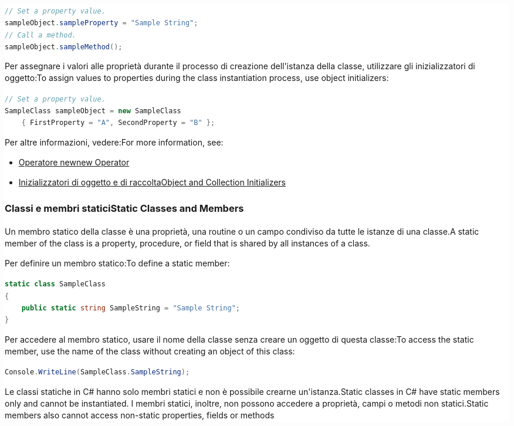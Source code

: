 ```csharp  
// Set a property value.  
sampleObject.sampleProperty = "Sample String";  
// Call a method.  
sampleObject.sampleMethod();  
```  
  
 <span data-ttu-id="48e1d-209">Per assegnare i valori alle proprietà durante il processo di creazione dell'istanza della classe, utilizzare gli inizializzatori di oggetto:</span><span class="sxs-lookup"><span data-stu-id="48e1d-209">To assign values to properties during the class instantiation process, use object initializers:</span></span>  
  
```csharp  
// Set a property value.  
SampleClass sampleObject = new SampleClass   
    { FirstProperty = "A", SecondProperty = "B" };  
```  
  
 <span data-ttu-id="48e1d-210">Per altre informazioni, vedere:</span><span class="sxs-lookup"><span data-stu-id="48e1d-210">For more information, see:</span></span>  
  
-   [<span data-ttu-id="48e1d-211">Operatore new</span><span class="sxs-lookup"><span data-stu-id="48e1d-211">new Operator</span></span>](../../../csharp/language-reference/keywords/new-operator.md)  
  
-   [<span data-ttu-id="48e1d-212">Inizializzatori di oggetto e di raccolta</span><span class="sxs-lookup"><span data-stu-id="48e1d-212">Object and Collection Initializers</span></span>](../../../csharp/programming-guide/classes-and-structs/object-and-collection-initializers.md)  
  
###  <a name="Static"></a> <span data-ttu-id="48e1d-213">Classi e membri statici</span><span class="sxs-lookup"><span data-stu-id="48e1d-213">Static Classes and Members</span></span>  
 <span data-ttu-id="48e1d-214">Un membro statico della classe è una proprietà, una routine o un campo condiviso da tutte le istanze di una classe.</span><span class="sxs-lookup"><span data-stu-id="48e1d-214">A static member of the class is a property, procedure, or field that is shared by all instances of a class.</span></span>  
  
 <span data-ttu-id="48e1d-215">Per definire un membro statico:</span><span class="sxs-lookup"><span data-stu-id="48e1d-215">To define a static member:</span></span>  
  
```csharp  
static class SampleClass  
{  
    public static string SampleString = "Sample String";  
}  
```  
  
 <span data-ttu-id="48e1d-216">Per accedere al membro statico, usare il nome della classe senza creare un oggetto di questa classe:</span><span class="sxs-lookup"><span data-stu-id="48e1d-216">To access the static member, use the name of the class without creating an object of this class:</span></span>  
  
```csharp  
Console.WriteLine(SampleClass.SampleString);  
```  
  
 <span data-ttu-id="48e1d-217">Le classi statiche in C# hanno solo membri statici e non è possibile crearne un'istanza.</span><span class="sxs-lookup"><span data-stu-id="48e1d-217">Static  classes in C# have static members only and cannot be instantiated.</span></span> <span data-ttu-id="48e1d-218">I membri statici, inoltre, non possono accedere a proprietà, campi o metodi non statici.</span><span class="sxs-lookup"><span data-stu-id="48e1d-218">Static members also cannot access non-static  properties, fields or methods</span></span>  
  